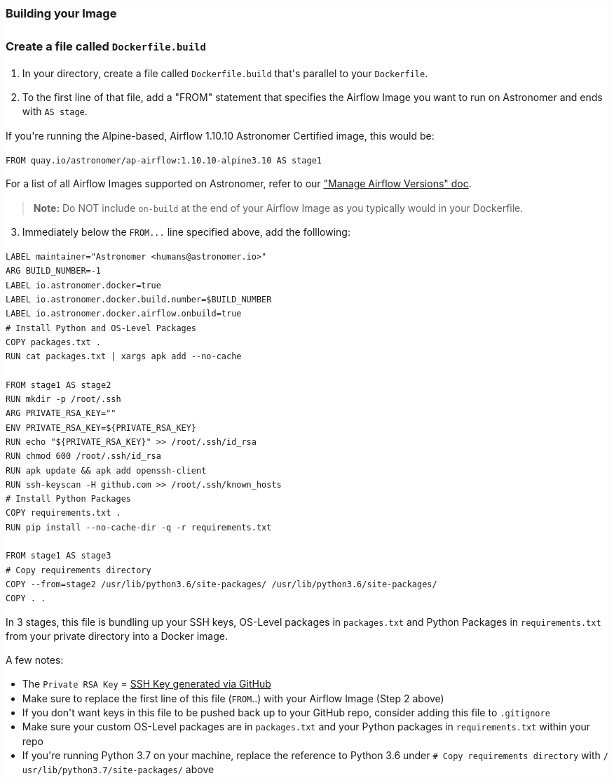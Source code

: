 ### Building your Image

### Create a file called `Dockerfile.build`

1. In your directory, create a file called `Dockerfile.build` that's parallel to your `Dockerfile`.

2. To the first line of that file, add a "FROM" statement that specifies the Airflow Image you want to run on Astronomer and ends with `AS stage`.

If you're running the Alpine-based, Airflow 1.10.10 Astronomer Certified image, this would be:

```
FROM quay.io/astronomer/ap-airflow:1.10.10-alpine3.10 AS stage1
```

For a list of all Airflow Images supported on Astronomer, refer to our ["Manage Airflow Versions" doc](/docs/enterprise/v0.15/customize-airflow/manage-airflow-versions/).

> **Note:**  Do NOT include `on-build` at the end of your Airflow Image as you typically would in your Dockerfile.

3. Immediately below the `FROM...` line specified above, add the folllowing:

```
LABEL maintainer="Astronomer <humans@astronomer.io>"
ARG BUILD_NUMBER=-1
LABEL io.astronomer.docker=true
LABEL io.astronomer.docker.build.number=$BUILD_NUMBER
LABEL io.astronomer.docker.airflow.onbuild=true
# Install Python and OS-Level Packages
COPY packages.txt .
RUN cat packages.txt | xargs apk add --no-cache

FROM stage1 AS stage2
RUN mkdir -p /root/.ssh
ARG PRIVATE_RSA_KEY=""
ENV PRIVATE_RSA_KEY=${PRIVATE_RSA_KEY}
RUN echo "${PRIVATE_RSA_KEY}" >> /root/.ssh/id_rsa
RUN chmod 600 /root/.ssh/id_rsa
RUN apk update && apk add openssh-client
RUN ssh-keyscan -H github.com >> /root/.ssh/known_hosts
# Install Python Packages
COPY requirements.txt .
RUN pip install --no-cache-dir -q -r requirements.txt

FROM stage1 AS stage3
# Copy requirements directory
COPY --from=stage2 /usr/lib/python3.6/site-packages/ /usr/lib/python3.6/site-packages/
COPY . .
```

In 3 stages, this file is bundling up your SSH keys, OS-Level packages in `packages.txt` and Python Packages in `requirements.txt` from your private directory into a Docker image.

A few notes:
- The `Private RSA Key` = [SSH Key generated via GitHub](https://help.github.com/en/articles/generating-a-new-ssh-key-and-adding-it-to-the-ssh-agent)
- Make sure to replace the first line of this file (`FROM`..) with your Airflow Image (Step 2 above)
- If you don't want keys in this file to be pushed back up to your GitHub repo, consider adding this file to `.gitignore`
- Make sure your custom OS-Level packages are in `packages.txt` and your Python packages in `requirements.txt` within your repo
- If you're running Python 3.7 on your machine, replace the reference to Python 3.6 under `# Copy requirements directory` with `/usr/lib/python3.7/site-packages/` above
